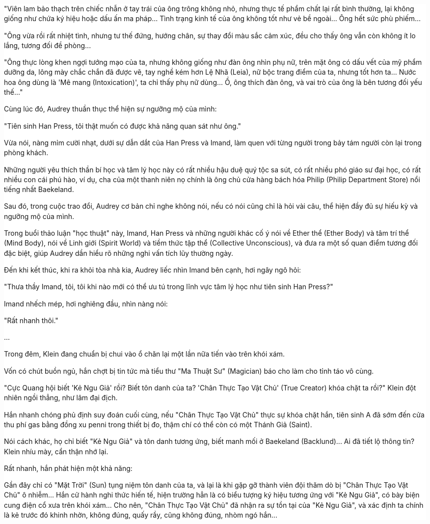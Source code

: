 "Viên lam bảo thạch trên chiếc nhẫn ở tay trái của ông trông không nhỏ, nhưng thực tế phẩm chất lại rất bình thường, lại không giống như chứa ký hiệu hoặc dấu ấn ma pháp... Tình trạng kinh tế của ông không tốt như vẻ bề ngoài... Ông hết sức phù phiếm...

"Ông vừa rồi rất nhiệt tình, nhưng tư thế đứng, hướng chân, sự thay đổi màu sắc cảm xúc, đều cho thấy ông vẫn còn không ít lo lắng, tương đối đề phòng...

"Ông thực lòng khen ngợi tướng mạo của ta, nhưng không giống như đàn ông nhìn phụ nữ, trên mặt ông có dấu vết của mỹ phẩm dưỡng da, lông mày chắc chắn đã được vẽ, tay nghề kém hơn Lệ Nhã (Leia), nữ bộc trang điểm của ta, nhưng tốt hơn ta... Nước hoa ông dùng là 'Mê mang (Intoxication)', ta chỉ thấy phụ nữ dùng... Ồ, ông thích đàn ông, và vai trò của ông là bên tương đối yếu thế..."

Cùng lúc đó, Audrey thuần thục thể hiện sự ngưỡng mộ của mình:

"Tiên sinh Han Press, tôi thật muốn có được khả năng quan sát như ông."

Vừa nói, nàng mỉm cười nhạt, dưới sự dẫn dắt của Han Press và Imand, làm quen với từng người trong bảy tám người còn lại trong phòng khách.

Những người yêu thích thần bí học và tâm lý học này có rất nhiều hậu duệ quý tộc sa sút, có rất nhiều phó giáo sư đại học, có rất nhiều con cái phú hào, ví dụ, cha của một thanh niên nọ chính là ông chủ cửa hàng bách hóa Philip (Philip Department Store) nổi tiếng nhất Baekeland.

Sau đó, trong cuộc trao đổi, Audrey cơ bản chỉ nghe không nói, nếu có nói cũng chỉ là hỏi vài câu, thể hiện đầy đủ sự hiếu kỳ và ngưỡng mộ của mình.

Trong buổi thảo luận "học thuật" này, Imand, Han Press và những người khác cố ý nói về Ether thể (Ether Body) và tâm trí thể (Mind Body), nói về Linh giới (Spirit World) và tiềm thức tập thể (Collective Unconscious), và đưa ra một số quan điểm tương đối đặc biệt, giúp Audrey dần hiểu rõ những nghi vấn tích lũy thường ngày.

Đến khi kết thúc, khi ra khỏi tòa nhà kia, Audrey liếc nhìn Imand bên cạnh, hơi ngây ngô hỏi:

"Thưa thầy Imand, tôi, tôi khi nào mới có thể ưu tú trong lĩnh vực tâm lý học như tiên sinh Han Press?"

Imand nhếch mép, hơi nghiêng đầu, nhìn nàng nói:

"Rất nhanh thôi."

...

Trong đêm, Klein đang chuẩn bị chui vào ổ chăn lại một lần nữa tiến vào trên khói xám.

Vốn có chút buồn ngủ, hắn chợt bị tin tức mà tiểu thư "Ma Thuật Sư" (Magician) báo cho làm cho tỉnh táo vô cùng.

"Cực Quang hội biết 'Kẻ Ngu Giả' rồi? Biết tôn danh của ta? 'Chân Thực Tạo Vật Chủ' (True Creator) khóa chặt ta rồi?" Klein đột nhiên ngồi thẳng, như lâm đại địch.

Hắn nhanh chóng phủ định suy đoán cuối cùng, nếu "Chân Thực Tạo Vật Chủ" thực sự khóa chặt hắn, tiên sinh A đã sớm đến cửa thu phí gas bằng đồng xu penni trong thiết bị đo, thậm chí có thể còn có một Thánh Giả (Saint).

Nói cách khác, họ chỉ biết "Kẻ Ngu Giả" và tôn danh tương ứng, biết manh mối ở Baekeland (Backlund)... Ai đã tiết lộ thông tin? Klein nhíu mày, cẩn thận nhớ lại.

Rất nhanh, hắn phát hiện một khả năng:

Gần đây chỉ có "Mặt Trời" (Sun) tụng niệm tôn danh của ta, và lại là khi gặp gỡ thành viên đội thăm dò bị "Chân Thực Tạo Vật Chủ" ô nhiễm... Hắn cử hành nghi thức hiến tế, hiện trường hẳn là có biểu tượng ký hiệu tương ứng với "Kẻ Ngu Giả", có bày biện cung điện cổ xưa trên khói xám... Cho nên, "Chân Thực Tạo Vật Chủ" đã nhận ra sự tồn tại của "Kẻ Ngu Giả", và xác định ta chính là kẻ trước đó khinh nhờn, không đúng, quấy rầy, cũng không đúng, nhòm ngó hắn...
